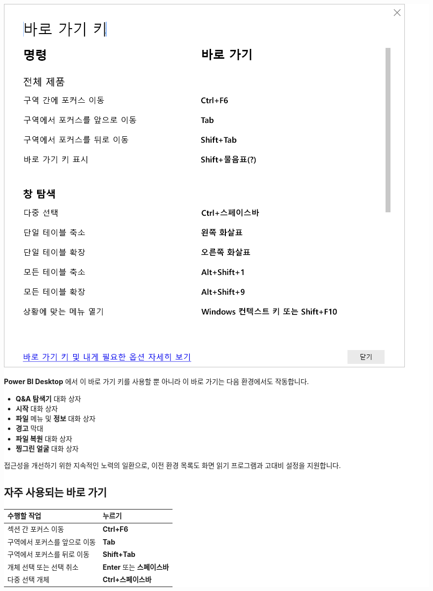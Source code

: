 ![Power BI Desktop에서 Shift +?를 눌러 접근성 바로 가기 표시](media/desktop-accessibility/accessibility-03.png)

**Power BI Desktop** 에서 이 바로 가기 키를 사용할 뿐 아니라 이 바로 가기는 다음 환경에서도 작동합니다.

* **Q&A 탐색기** 대화 상자
* **시작** 대화 상자
* **파일** 메뉴 및 **정보** 대화 상자
* **경고** 막대
* **파일 복원** 대화 상자
* **찡그린 얼굴** 대화 상자

접근성을 개선하기 위한 지속적인 노력의 일환으로, 이전 환경 목록도 화면 읽기 프로그램과 고대비 설정을 지원합니다.

## <a name="frequently-used-shortcuts"></a>자주 사용되는 바로 가기
| 수행할 작업           | 누르기                |
| :------------------- | :------------------- |
| 섹션 간 포커스 이동  | **Ctrl+F6** |
| 구역에서 포커스를 앞으로 이동 | **Tab**         |
| 구역에서 포커스를 뒤로 이동 | **Shift+Tab** |
| 개체 선택 또는 선택 취소 | **Enter** 또는 **스페이스바** |
| 다중 선택 개체 | **Ctrl+스페이스바** |
